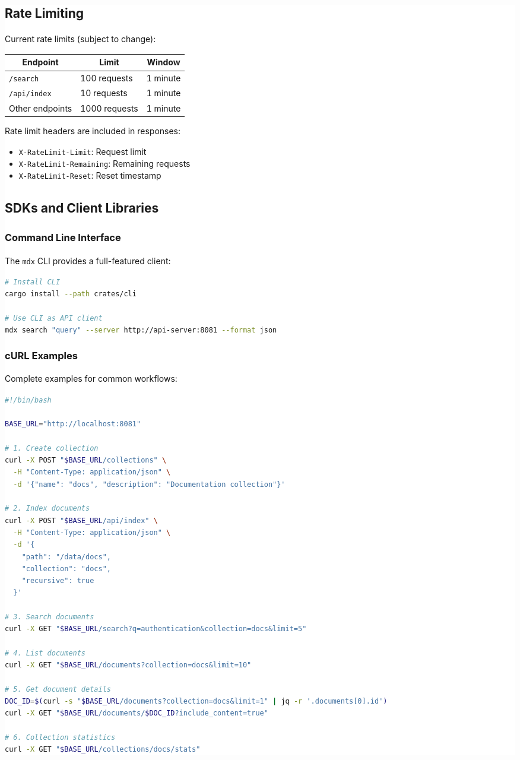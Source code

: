## Rate Limiting

Current rate limits (subject to change):

| Endpoint | Limit | Window |
|----------|-------|--------|
| `/search` | 100 requests | 1 minute |
| `/api/index` | 10 requests | 1 minute |
| Other endpoints | 1000 requests | 1 minute |

Rate limit headers are included in responses:
- `X-RateLimit-Limit`: Request limit
- `X-RateLimit-Remaining`: Remaining requests  
- `X-RateLimit-Reset`: Reset timestamp

## SDKs and Client Libraries

### Command Line Interface
The `mdx` CLI provides a full-featured client:

```bash
# Install CLI
cargo install --path crates/cli

# Use CLI as API client
mdx search "query" --server http://api-server:8081 --format json
```

### cURL Examples

Complete examples for common workflows:

```bash
#!/bin/bash

BASE_URL="http://localhost:8081"

# 1. Create collection
curl -X POST "$BASE_URL/collections" \
  -H "Content-Type: application/json" \
  -d '{"name": "docs", "description": "Documentation collection"}'

# 2. Index documents
curl -X POST "$BASE_URL/api/index" \
  -H "Content-Type: application/json" \
  -d '{
    "path": "/data/docs",
    "collection": "docs",
    "recursive": true
  }'

# 3. Search documents
curl -X GET "$BASE_URL/search?q=authentication&collection=docs&limit=5"

# 4. List documents
curl -X GET "$BASE_URL/documents?collection=docs&limit=10"

# 5. Get document details
DOC_ID=$(curl -s "$BASE_URL/documents?collection=docs&limit=1" | jq -r '.documents[0].id')
curl -X GET "$BASE_URL/documents/$DOC_ID?include_content=true"

# 6. Collection statistics
curl -X GET "$BASE_URL/collections/docs/stats"
```